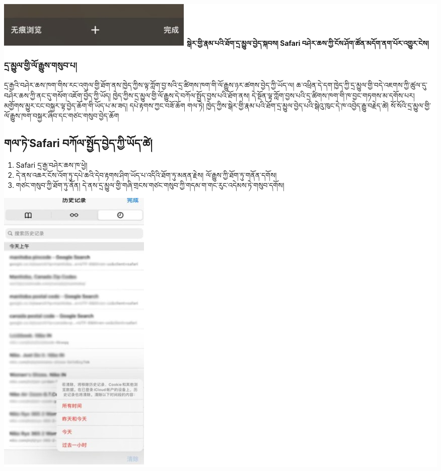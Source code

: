 
![/assets/img/sb-m/SB-ios-2.jpg](/assets/img/sb-m/SB-ios-2.jpg)
**སྒེར་གྱི་རྣམ་པའི་ཐོག་དྲ་མྱུལ་བྱེད་སྐབས། Safari བཤེར་ཆས་ཀྱི་ངོས་ཤོག་ཚོན་མདོག་ནག་པོར་འགྱུར་ངེས།**
### དྲ་མྱུལ་གྱི་ལོ་རྒྱུས་གསུབ་པ།
དྲ་རྒྱའི་བཤེར་ཆས་ཁག་གིས་རང་འགུལ་གྱི་ཐོག་ནས་ཁྱེད་ཀྱིས་ལྟ་ཀློག་བྱ་སའི་དྲ་ཚིགས་ཁག་གི་ལོ་རྒྱུས་ཉར་ཚགས་བྱེད་ཀྱི་ཡོད་ལ། ཆ་འཕྲིན་དེ་དག་ཁྱེད་ཀྱི་དྲ་མྱུལ་གྱི་བདེ་འཇགས་ཀྱི་ཚུལ་དུ་བཤེར་ཆས་ཀྱི་ནང་དུ་གསོག་འཇོག་བྱེད་ཀྱི་ཡོད། ཁྱེད་ཀྱིས་དྲ་མྱུལ་གྱི་ལོ་རྒྱུས་དེ་བཀོལ་སྤྱོད་བྱས་པའི་ཐོག་ནས། དེ་སྔོན་ལྟ་ཀློག་བྱས་པའི་དྲ་ཚིགས་ཁག་གི་ཁ་བྱང་གཏགས་མ་དགོས་པར། མགྱོགས་མྱུར་ངང་བསྐྱར་ལྟ་བྱེད་ཆོག་གི་ཡོད་པ་མ་ཟད། དཔེ་རྟགས་ཀྱང་བཟོ་ཆོག གལ་ཏེ། ཁྱེད་ཀྱིས་སྒེར་གྱི་རྣམ་པའི་ཐོག་དྲ་མྱུལ་བྱེད་པའི་སྒེའུ་ཁུང་དེ་ཁ་འབྱེད་རྒྱུ་བརྗེད་ཚེ། སོ་སོའི་དྲ་མྱུལ་གྱི་ལོ་རྒྱུས་ཁག་བསྐྱར་ཞིབ་དང་གཙང་གསུབ་བྱེད་ཆོག 

## གལ་ཏེ་Safari བཀོལ་སྤྱོད་བྱེད་ཀྱི་ཡོད་ཚེ།

1. Safari དྲ་རྒྱ་བཤེར་ཆས་ཁ་ཕྱེ།
2. དེ་ནས་འཆར་ངོས་འོག་ཏུ་དཔེ་ཆའི་དེབ་རྟགས་ཤིག་ཡོད་པ་འདིའི་ཐོག་ཏུ་མནན་རྗེས། ལོ་རྒྱུས་ཀྱི་ཐོག་ཏུ་གནོན་དགོས།
3. གཙང་གསུབ་ཀྱི་ཐོག་ཏུ་ནོན། དེ་ནས་དྲ་མྱུལ་གྱི་གཞི་གྲངས་གཙང་གསུབ་ཀྱི་གདམ་ག་གང་རུང་འདེམས་ཏེ་གསུབ་དགོས།

![/assets/img/sb-m/SB-ios-4.jpg](/assets/img/sb-m/SB-ios-4.jpg)
